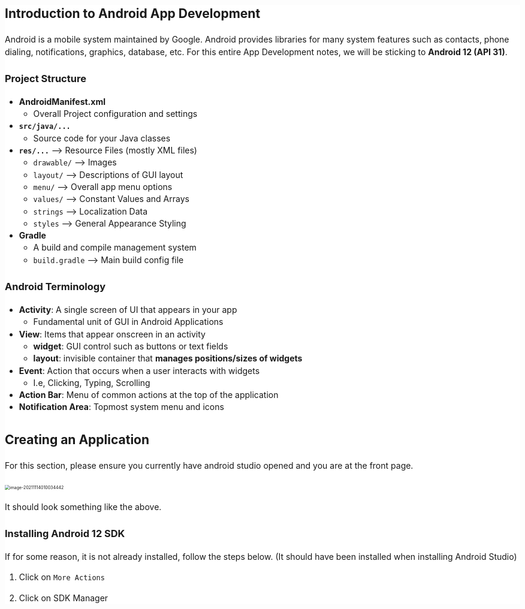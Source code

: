 ## Introduction to Android App Development

Android is a mobile system maintained by Google. Android provides libraries for many system features such as contacts, phone dialing, notifications, graphics, database, etc. For this entire App Development notes, we will be sticking to **Android 12 (API 31)**. 

### Project Structure

* **AndroidManifest.xml**
  * Overall Project configuration and settings
* **`src/java/...`**
  * Source code for your Java classes
* **`res/...`** --> Resource Files (mostly XML files)
  * `drawable/` --> Images
  * `layout/` --> Descriptions of GUI layout
  * `menu/` --> Overall app menu options
  * `values/` --> Constant Values and Arrays
  * `strings` --> Localization Data
  * `styles` --> General Appearance Styling
* **Gradle**
  * A build and compile management system
  * `build.gradle` --> Main build config file

### Android Terminology

* **Activity**: A single screen of UI that appears in your app
  * Fundamental unit of GUI in Android Applications
* **View**: Items that appear onscreen in an activity
  * **widget**: GUI control such as buttons or text fields
  * **layout**: invisible container that **manages positions/sizes of widgets** 
* **Event**: Action that occurs when a user interacts with widgets
  * I.e, Clicking, Typing, Scrolling
* **Action Bar**: Menu of common actions at the top of the application
* **Notification Area**: Topmost system menu and icons

## Creating an Application

For this section, please ensure you currently have android studio opened and you are at the front page. 

<img src="C:\Users\user\AppData\Roaming\Typora\typora-user-images\image-20211114010034442.png" alt="image-20211114010034442" style="zoom:50%;" />

It should look something like the above. 

### Installing Android 12 SDK

If for some reason, it is not already installed, follow the steps below. (It should have been installed when installing Android Studio)

1. Click on `More Actions`

2. Click on SDK Manager
